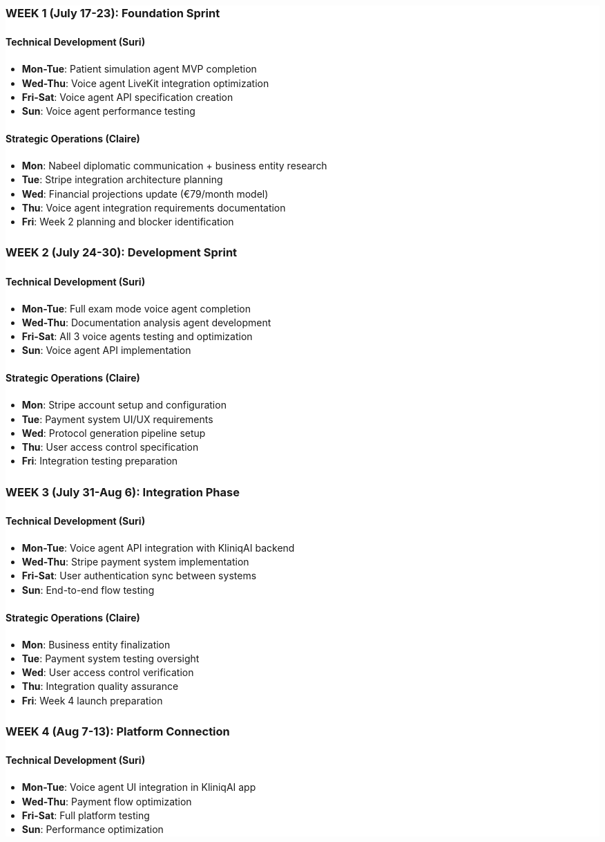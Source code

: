 ### WEEK 1 (July 17-23): Foundation Sprint

#### Technical Development (Suri)
- **Mon-Tue**: Patient simulation agent MVP completion
- **Wed-Thu**: Voice agent LiveKit integration optimization
- **Fri-Sat**: Voice agent API specification creation
- **Sun**: Voice agent performance testing

#### Strategic Operations (Claire)
- **Mon**: Nabeel diplomatic communication + business entity research
- **Tue**: Stripe integration architecture planning
- **Wed**: Financial projections update (€79/month model)
- **Thu**: Voice agent integration requirements documentation
- **Fri**: Week 2 planning and blocker identification

### WEEK 2 (July 24-30): Development Sprint

#### Technical Development (Suri)
- **Mon-Tue**: Full exam mode voice agent completion
- **Wed-Thu**: Documentation analysis agent development
- **Fri-Sat**: All 3 voice agents testing and optimization
- **Sun**: Voice agent API implementation

#### Strategic Operations (Claire)
- **Mon**: Stripe account setup and configuration
- **Tue**: Payment system UI/UX requirements
- **Wed**: Protocol generation pipeline setup
- **Thu**: User access control specification
- **Fri**: Integration testing preparation

### WEEK 3 (July 31-Aug 6): Integration Phase

#### Technical Development (Suri)
- **Mon-Tue**: Voice agent API integration with KliniqAI backend
- **Wed-Thu**: Stripe payment system implementation
- **Fri-Sat**: User authentication sync between systems
- **Sun**: End-to-end flow testing

#### Strategic Operations (Claire)
- **Mon**: Business entity finalization
- **Tue**: Payment system testing oversight
- **Wed**: User access control verification
- **Thu**: Integration quality assurance
- **Fri**: Week 4 launch preparation

### WEEK 4 (Aug 7-13): Platform Connection

#### Technical Development (Suri)
- **Mon-Tue**: Voice agent UI integration in KliniqAI app
- **Wed-Thu**: Payment flow optimization
- **Fri-Sat**: Full platform testing
- **Sun**: Performance optimization
